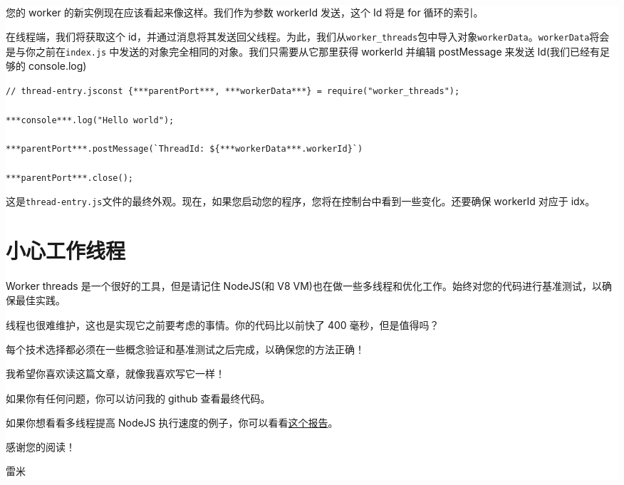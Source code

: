 您的 worker 的新实例现在应该看起来像这样。我们作为参数 workerId 发送，这个 Id 将是 for 循环的索引。

在线程端，我们将获取这个 id，并通过消息将其发送回父线程。为此，我们从`worker_threads`包中导入对象`workerData`。`workerData`将会是与你之前在`index.js`
中发送的对象完全相同的对象。我们只需要从它那里获得 workerId 并编辑 postMessage 来发送 Id(我们已经有足够的 console.log)

```
// thread-entry.jsconst {***parentPort***, ***workerData***} = require("worker_threads");

***console***.log("Hello world");

***parentPort***.postMessage(`ThreadId: ${***workerData***.workerId}`)

***parentPort***.close();
```

这是`thread-entry.js`文件的最终外观。现在，如果您启动您的程序，您将在控制台中看到一些变化。还要确保 workerId 对应于 idx。

# 小心工作线程

Worker threads 是一个很好的工具，但是请记住 NodeJS(和 V8 VM)也在做一些多线程和优化工作。始终对您的代码进行基准测试，以确保最佳实践。

线程也很难维护，这也是实现它之前要考虑的事情。你的代码比以前快了 400 毫秒，但是值得吗？

每个技术选择都必须在一些概念验证和基准测试之后完成，以确保您的方法正确！

我希望你喜欢读这篇文章，就像我喜欢写它一样！

如果你有任何问题，你可以访问我的 github 查看最终代码。

如果你想看看多线程提高 NodeJS 执行速度的例子，你可以看看[这个报告](https://github.com/psyycker/gameOfLifeGenerator)。

感谢您的阅读！

雷米